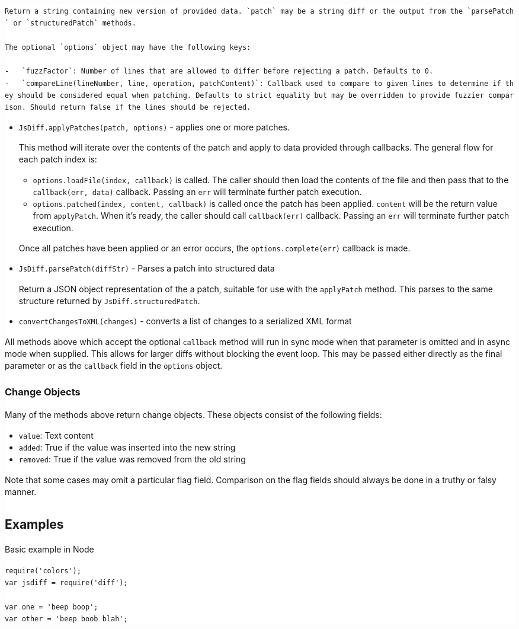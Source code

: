     Return a string containing new version of provided data. `patch` may be a string diff or the output from the `parsePatch` or `structuredPatch` methods.

    The optional `options` object may have the following keys:

    -   `fuzzFactor`: Number of lines that are allowed to differ before rejecting a patch. Defaults to 0.
    -   `compareLine(lineNumber, line, operation, patchContent)`: Callback used to compare to given lines to determine if they should be considered equal when patching. Defaults to strict equality but may be overridden to provide fuzzier comparison. Should return false if the lines should be rejected.

-   `JsDiff.applyPatches(patch, options)` - applies one or more patches.

    This method will iterate over the contents of the patch and apply to data provided through callbacks. The general flow for each patch index is:

    -   `options.loadFile(index, callback)` is called. The caller should then load the contents of the file and then pass that to the `callback(err, data)` callback. Passing an `err` will terminate further patch execution.
    -   `options.patched(index, content, callback)` is called once the patch has been applied. `content` will be the return value from `applyPatch`. When it’s ready, the caller should call `callback(err)` callback. Passing an `err` will terminate further patch execution.

    Once all patches have been applied or an error occurs, the `options.complete(err)` callback is made.

-   `JsDiff.parsePatch(diffStr)` - Parses a patch into structured data

    Return a JSON object representation of the a patch, suitable for use with the `applyPatch` method. This parses to the same structure returned by `JsDiff.structuredPatch`.

-   `convertChangesToXML(changes)` - converts a list of changes to a serialized XML format

All methods above which accept the optional `callback` method will run in sync mode when that parameter is omitted and in async mode when supplied. This allows for larger diffs without blocking the event loop. This may be passed either directly as the final parameter or as the `callback` field in the `options` object.

### Change Objects

Many of the methods above return change objects. These objects consist of the following fields:

-   `value`: Text content
-   `added`: True if the value was inserted into the new string
-   `removed`: True if the value was removed from the old string

Note that some cases may omit a particular flag field. Comparison on the flag fields should always be done in a truthy or falsy manner.

Examples
--------

Basic example in Node

    require('colors');
    var jsdiff = require('diff');

    var one = 'beep boop';
    var other = 'beep boob blah';
